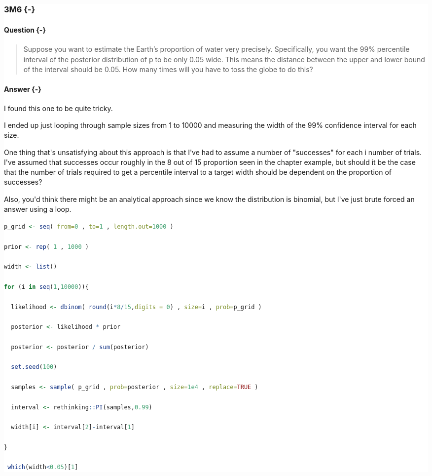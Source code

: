 
### 3M6 {-}

#### Question {-}


>Suppose you want to estimate the Earth’s proportion of water very precisely. Specifically, you want the 99% percentile interval of the posterior distribution of p to be only 0.05 wide. This means the distance between the upper and lower bound of the interval should be 0.05. How many times will you have to toss the globe to do this?


#### Answer {-}

I found this one to be quite tricky.

I ended up just looping through sample sizes from 1 to 10000 and measuring the width of the 99% confidence interval for each size. 

One thing that's unsatisfying about this approach is that I've had to assume a number of "successes" for each i number of trials. I've assumed that successes occur roughly in the 8 out of 15 proportion seen in the chapter example, but should it be the case that the number of trials required to get a percentile interval to a target width should be dependent on the proportion of successes? 

Also, you'd think there might be an analytical approach since we know the distribution is binomial, but I've just brute forced an answer using a loop.


```r
p_grid <- seq( from=0 , to=1 , length.out=1000 ) 

prior <- rep( 1 , 1000 ) 

width <- list()

for (i in seq(1,10000)){
  
  likelihood <- dbinom( round(i*8/15,digits = 0) , size=i , prob=p_grid ) 
  
  posterior <- likelihood * prior
  
  posterior <- posterior / sum(posterior)
  
  set.seed(100) 
  
  samples <- sample( p_grid , prob=posterior , size=1e4 , replace=TRUE )
  
  interval <- rethinking::PI(samples,0.99)

  width[i] <- interval[2]-interval[1]
  
}

 which(width<0.05)[1]
```
